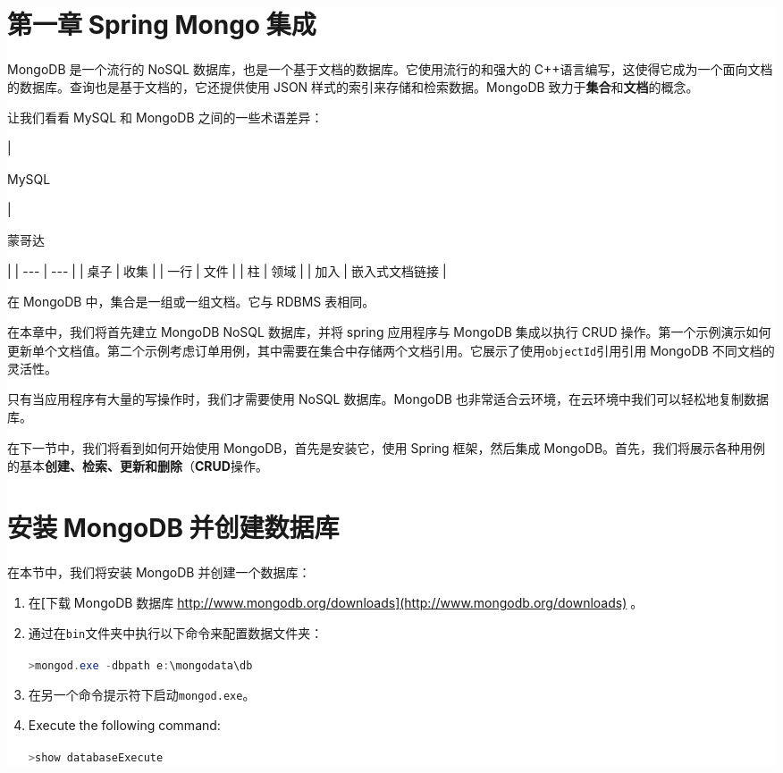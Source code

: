# 第一章 Spring Mongo 集成

MongoDB 是一个流行的 NoSQL 数据库，也是一个基于文档的数据库。它使用流行的和强大的 C++语言编写，这使得它成为一个面向文档的数据库。查询也是基于文档的，它还提供使用 JSON 样式的索引来存储和检索数据。MongoDB 致力于**集合**和**文档**的概念。

让我们看看 MySQL 和 MongoDB 之间的一些术语差异：

<colgroup><col style="text-align: left"> <col style="text-align: left"></colgroup> 
| 

MySQL

 | 

蒙哥达

 |
| --- | --- |
| 桌子 | 收集 |
| 一行 | 文件 |
| 柱 | 领域 |
| 加入 | 嵌入式文档链接 |

在 MongoDB 中，集合是一组或一组文档。它与 RDBMS 表相同。

在本章中，我们将首先建立 MongoDB NoSQL 数据库，并将 spring 应用程序与 MongoDB 集成以执行 CRUD 操作。第一个示例演示如何更新单个文档值。第二个示例考虑订单用例，其中需要在集合中存储两个文档引用。它展示了使用`objectId`引用引用 MongoDB 不同文档的灵活性。

只有当应用程序有大量的写操作时，我们才需要使用 NoSQL 数据库。MongoDB 也非常适合云环境，在云环境中我们可以轻松地复制数据库。

在下一节中，我们将看到如何开始使用 MongoDB，首先是安装它，使用 Spring 框架，然后集成 MongoDB。首先，我们将展示各种用例的基本**创建、检索、更新和删除**（**CRUD**操作。

# 安装 MongoDB 并创建数据库

在本节中，我们将安装 MongoDB 并创建一个数据库：

1.  在[下载 MongoDB 数据库 http://www.mongodb.org/downloads](http://www.mongodb.org/downloads) 。
2.  通过在`bin`文件夹中执行以下命令来配置数据文件夹：

    ```java
    >mongod.exe -dbpath e:\mongodata\db 

    ```

3.  在另一个命令提示符下启动`mongod.exe`。
4.  Execute the following command:

    ```java
    >show databaseExecute

    ```
